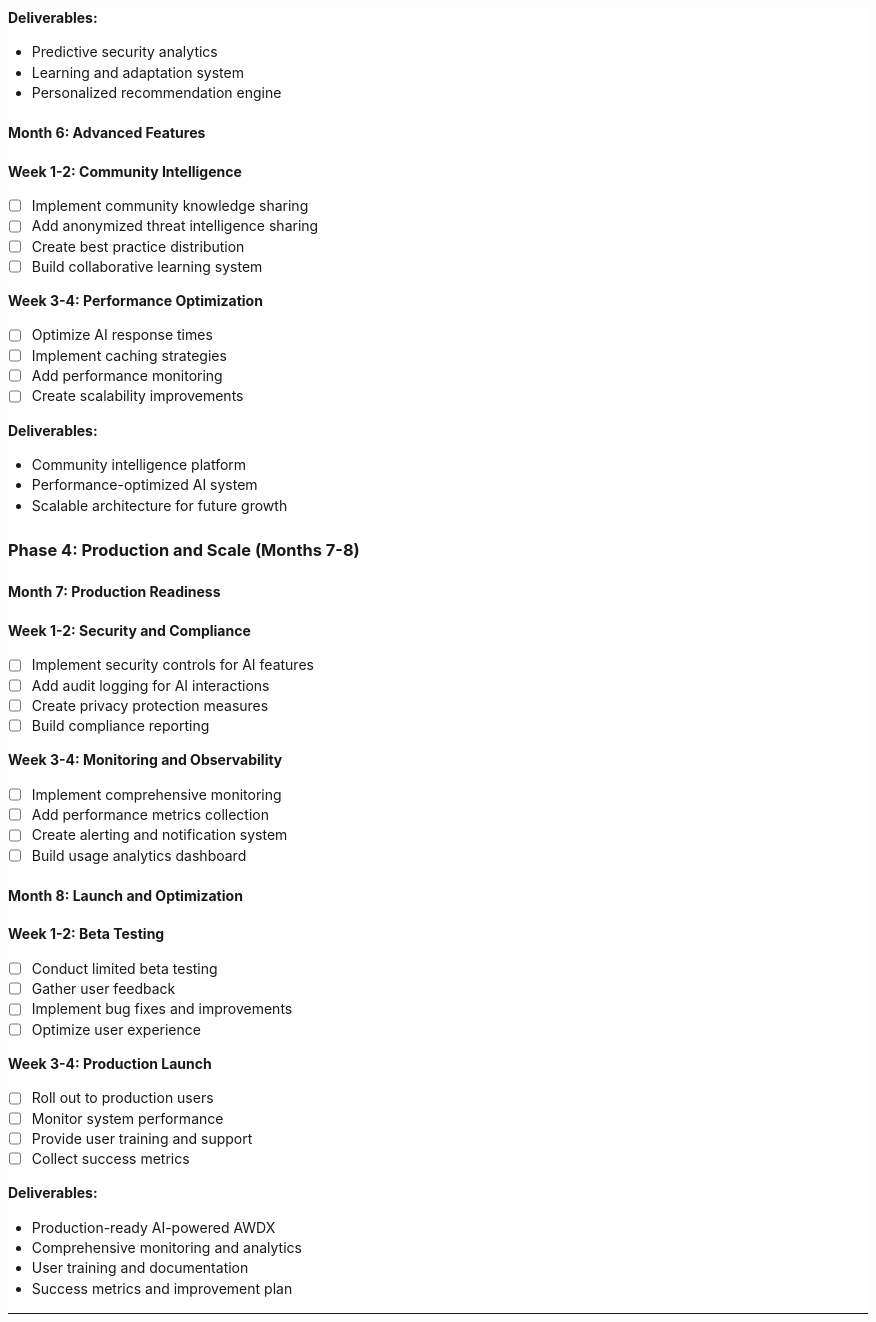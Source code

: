 **Deliverables:**
- Predictive security analytics
- Learning and adaptation system
- Personalized recommendation engine

#### Month 6: Advanced Features
**Week 1-2: Community Intelligence**
- [ ] Implement community knowledge sharing
- [ ] Add anonymized threat intelligence sharing
- [ ] Create best practice distribution
- [ ] Build collaborative learning system

**Week 3-4: Performance Optimization**
- [ ] Optimize AI response times
- [ ] Implement caching strategies
- [ ] Add performance monitoring
- [ ] Create scalability improvements

**Deliverables:**
- Community intelligence platform
- Performance-optimized AI system
- Scalable architecture for future growth

### Phase 4: Production and Scale (Months 7-8)

#### Month 7: Production Readiness
**Week 1-2: Security and Compliance**
- [ ] Implement security controls for AI features
- [ ] Add audit logging for AI interactions
- [ ] Create privacy protection measures
- [ ] Build compliance reporting

**Week 3-4: Monitoring and Observability**
- [ ] Implement comprehensive monitoring
- [ ] Add performance metrics collection
- [ ] Create alerting and notification system
- [ ] Build usage analytics dashboard

#### Month 8: Launch and Optimization
**Week 1-2: Beta Testing**
- [ ] Conduct limited beta testing
- [ ] Gather user feedback
- [ ] Implement bug fixes and improvements
- [ ] Optimize user experience

**Week 3-4: Production Launch**
- [ ] Roll out to production users
- [ ] Monitor system performance
- [ ] Provide user training and support
- [ ] Collect success metrics

**Deliverables:**
- Production-ready AI-powered AWDX
- Comprehensive monitoring and analytics
- User training and documentation
- Success metrics and improvement plan

---